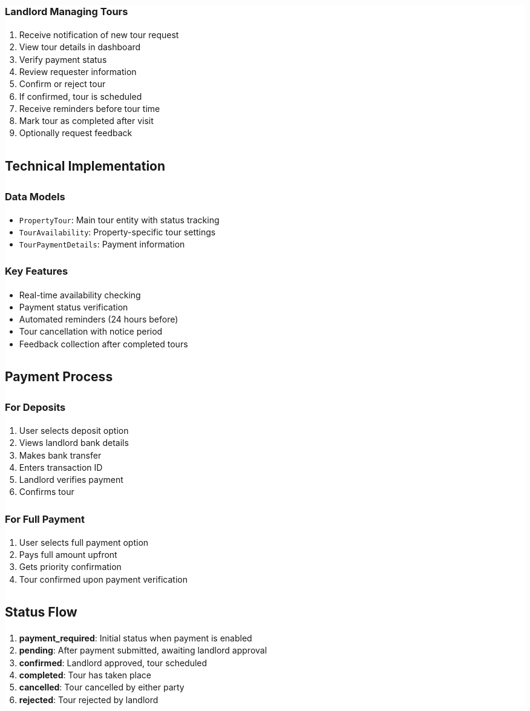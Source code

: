 ### Landlord Managing Tours
1. Receive notification of new tour request
2. View tour details in dashboard
3. Verify payment status
4. Review requester information
5. Confirm or reject tour
6. If confirmed, tour is scheduled
7. Receive reminders before tour time
8. Mark tour as completed after visit
9. Optionally request feedback

## Technical Implementation

### Data Models
- `PropertyTour`: Main tour entity with status tracking
- `TourAvailability`: Property-specific tour settings
- `TourPaymentDetails`: Payment information

### Key Features
- Real-time availability checking
- Payment status verification
- Automated reminders (24 hours before)
- Tour cancellation with notice period
- Feedback collection after completed tours

## Payment Process

### For Deposits
1. User selects deposit option
2. Views landlord bank details
3. Makes bank transfer
4. Enters transaction ID
5. Landlord verifies payment
6. Confirms tour

### For Full Payment
1. User selects full payment option
2. Pays full amount upfront
3. Gets priority confirmation
4. Tour confirmed upon payment verification

## Status Flow

1. **payment_required**: Initial status when payment is enabled
2. **pending**: After payment submitted, awaiting landlord approval
3. **confirmed**: Landlord approved, tour scheduled
4. **completed**: Tour has taken place
5. **cancelled**: Tour cancelled by either party
6. **rejected**: Tour rejected by landlord
